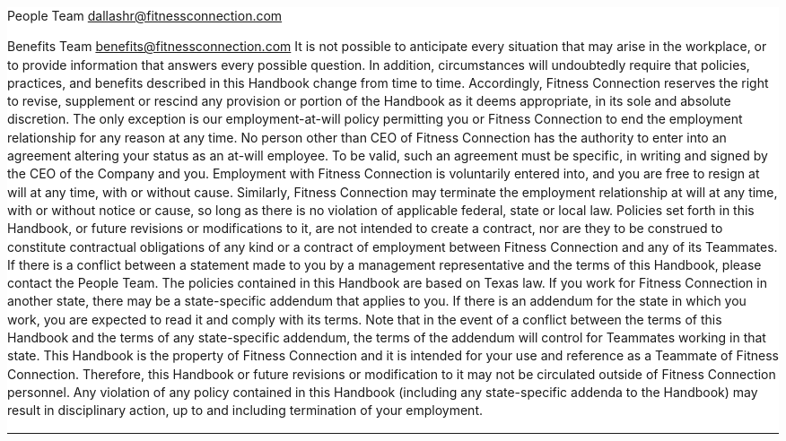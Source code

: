 People Team 
dallashr@fitnessconnection.com  
 
 
Benefits Team 
benefits@fitnessconnection.com 
It is not possible to anticipate every situation that may arise in the workplace, or to provide information that answers 
every possible question. In addition, circumstances will undoubtedly require that policies, practices, and benefits 
described in this Handbook change from time to time. Accordingly, Fitness Connection reserves the right to revise, 
supplement or rescind any provision or portion of the Handbook as it deems appropriate, in its sole and absolute 
discretion. The only exception is our employment-at-will policy permitting you or Fitness Connection to end the 
employment relationship for any reason at any time. No person other than CEO of Fitness Connection has the authority 
to enter into an agreement altering your status as an at-will employee. To be valid, such an agreement must be specific, 
in writing and signed by the CEO of the Company and you. 
Employment with Fitness Connection is voluntarily entered into, and you are free to resign at will at any time, with or 
without cause. Similarly, Fitness Connection may terminate the employment relationship at will at any time, with or 
without notice or cause, so long as there is no violation of applicable federal, state or local law. 
Policies set forth in this Handbook, or future revisions or modifications to it, are not intended to create a contract, nor 
are they to be construed to constitute contractual obligations of any kind or a contract of employment between Fitness 
Connection and any of its Teammates. If there is a conflict between a statement made to you by a management 
representative and the terms of this Handbook, please contact the People Team. 
The policies contained in this Handbook are based on Texas law.  If you work for Fitness Connection in another state, 
there may be a state-specific addendum that applies to you.  If there is an addendum for the state in which you work, 
you are expected to read it and comply with its terms.  Note that in the event of a conflict between the terms of this 
Handbook and the terms of any state-specific addendum, the terms of the addendum will control for Teammates 
working in that state. 
This Handbook is the property of Fitness Connection and it is intended for your use and reference as a Teammate of 
Fitness Connection. Therefore, this Handbook or future revisions or modification to it may not be circulated outside of 
Fitness Connection personnel. 
Any violation of any policy contained in this Handbook (including any state-specific addenda to the Handbook) may 
result in disciplinary action, up to and including termination of your employment.

---